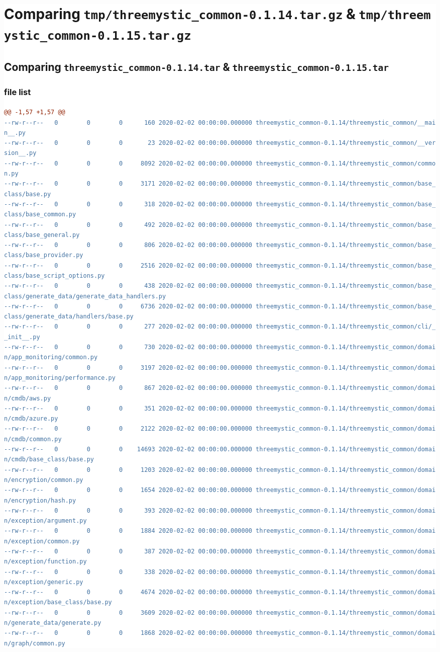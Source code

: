 # Comparing `tmp/threemystic_common-0.1.14.tar.gz` & `tmp/threemystic_common-0.1.15.tar.gz`

## Comparing `threemystic_common-0.1.14.tar` & `threemystic_common-0.1.15.tar`

### file list

```diff
@@ -1,57 +1,57 @@
--rw-r--r--   0        0        0      160 2020-02-02 00:00:00.000000 threemystic_common-0.1.14/threemystic_common/__main__.py
--rw-r--r--   0        0        0       23 2020-02-02 00:00:00.000000 threemystic_common-0.1.14/threemystic_common/__version__.py
--rw-r--r--   0        0        0     8092 2020-02-02 00:00:00.000000 threemystic_common-0.1.14/threemystic_common/common.py
--rw-r--r--   0        0        0     3171 2020-02-02 00:00:00.000000 threemystic_common-0.1.14/threemystic_common/base_class/base.py
--rw-r--r--   0        0        0      318 2020-02-02 00:00:00.000000 threemystic_common-0.1.14/threemystic_common/base_class/base_common.py
--rw-r--r--   0        0        0      492 2020-02-02 00:00:00.000000 threemystic_common-0.1.14/threemystic_common/base_class/base_general.py
--rw-r--r--   0        0        0      806 2020-02-02 00:00:00.000000 threemystic_common-0.1.14/threemystic_common/base_class/base_provider.py
--rw-r--r--   0        0        0     2516 2020-02-02 00:00:00.000000 threemystic_common-0.1.14/threemystic_common/base_class/base_script_options.py
--rw-r--r--   0        0        0      438 2020-02-02 00:00:00.000000 threemystic_common-0.1.14/threemystic_common/base_class/generate_data/generate_data_handlers.py
--rw-r--r--   0        0        0     6736 2020-02-02 00:00:00.000000 threemystic_common-0.1.14/threemystic_common/base_class/generate_data/handlers/base.py
--rw-r--r--   0        0        0      277 2020-02-02 00:00:00.000000 threemystic_common-0.1.14/threemystic_common/cli/__init__.py
--rw-r--r--   0        0        0      730 2020-02-02 00:00:00.000000 threemystic_common-0.1.14/threemystic_common/domain/app_monitoring/common.py
--rw-r--r--   0        0        0     3197 2020-02-02 00:00:00.000000 threemystic_common-0.1.14/threemystic_common/domain/app_monitoring/performance.py
--rw-r--r--   0        0        0      867 2020-02-02 00:00:00.000000 threemystic_common-0.1.14/threemystic_common/domain/cmdb/aws.py
--rw-r--r--   0        0        0      351 2020-02-02 00:00:00.000000 threemystic_common-0.1.14/threemystic_common/domain/cmdb/azure.py
--rw-r--r--   0        0        0     2122 2020-02-02 00:00:00.000000 threemystic_common-0.1.14/threemystic_common/domain/cmdb/common.py
--rw-r--r--   0        0        0    14693 2020-02-02 00:00:00.000000 threemystic_common-0.1.14/threemystic_common/domain/cmdb/base_class/base.py
--rw-r--r--   0        0        0     1203 2020-02-02 00:00:00.000000 threemystic_common-0.1.14/threemystic_common/domain/encryption/common.py
--rw-r--r--   0        0        0     1654 2020-02-02 00:00:00.000000 threemystic_common-0.1.14/threemystic_common/domain/encryption/hash.py
--rw-r--r--   0        0        0      393 2020-02-02 00:00:00.000000 threemystic_common-0.1.14/threemystic_common/domain/exception/argument.py
--rw-r--r--   0        0        0     1884 2020-02-02 00:00:00.000000 threemystic_common-0.1.14/threemystic_common/domain/exception/common.py
--rw-r--r--   0        0        0      387 2020-02-02 00:00:00.000000 threemystic_common-0.1.14/threemystic_common/domain/exception/function.py
--rw-r--r--   0        0        0      338 2020-02-02 00:00:00.000000 threemystic_common-0.1.14/threemystic_common/domain/exception/generic.py
--rw-r--r--   0        0        0     4674 2020-02-02 00:00:00.000000 threemystic_common-0.1.14/threemystic_common/domain/exception/base_class/base.py
--rw-r--r--   0        0        0     3609 2020-02-02 00:00:00.000000 threemystic_common-0.1.14/threemystic_common/domain/generate_data/generate.py
--rw-r--r--   0        0        0     1868 2020-02-02 00:00:00.000000 threemystic_common-0.1.14/threemystic_common/domain/graph/common.py
```